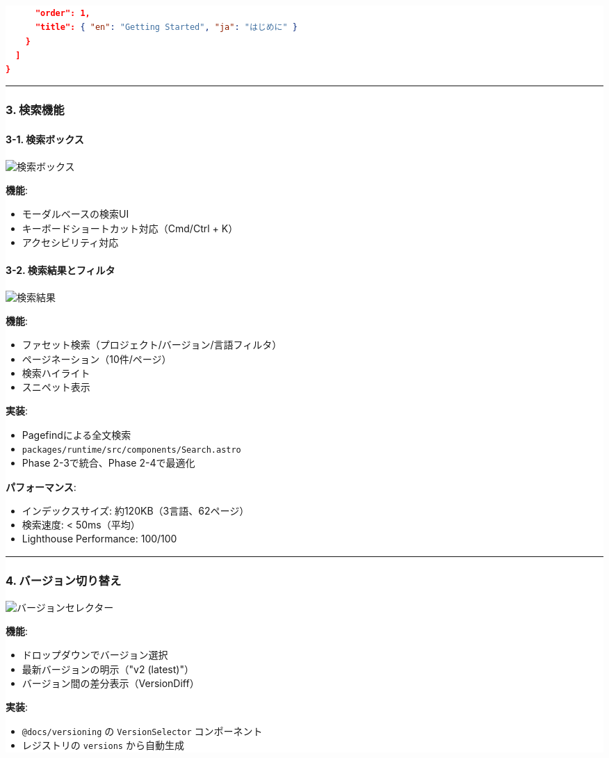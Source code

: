 ```json
      "order": 1,
      "title": { "en": "Getting Started", "ja": "はじめに" }
    }
  ]
}
```

---

### 3. 検索機能

#### 3-1. 検索ボックス

![検索ボックス](screenshots/03-search-input.png)

**機能**:
- モーダルベースの検索UI
- キーボードショートカット対応（Cmd/Ctrl + K）
- アクセシビリティ対応

#### 3-2. 検索結果とフィルタ

![検索結果](screenshots/04-search-results.png)

**機能**:
- ファセット検索（プロジェクト/バージョン/言語フィルタ）
- ページネーション（10件/ページ）
- 検索ハイライト
- スニペット表示

**実装**:
- Pagefindによる全文検索
- `packages/runtime/src/components/Search.astro`
- Phase 2-3で統合、Phase 2-4で最適化

**パフォーマンス**:
- インデックスサイズ: 約120KB（3言語、62ページ）
- 検索速度: < 50ms（平均）
- Lighthouse Performance: 100/100

---

### 4. バージョン切り替え

![バージョンセレクター](screenshots/05-version-selector.png)

**機能**:
- ドロップダウンでバージョン選択
- 最新バージョンの明示（"v2 (latest)"）
- バージョン間の差分表示（VersionDiff）

**実装**:
- `@docs/versioning` の `VersionSelector` コンポーネント
- レジストリの `versions` から自動生成
